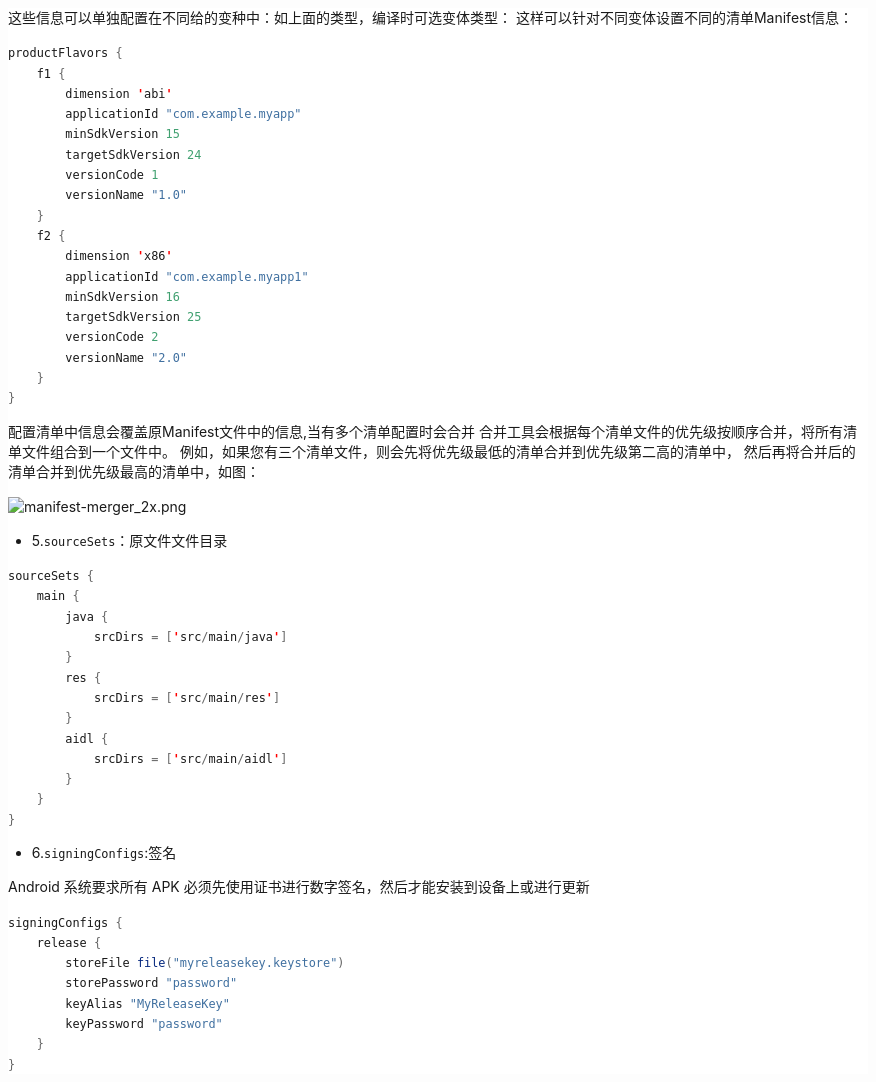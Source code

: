 这些信息可以单独配置在不同给的变种中：如上面的类型，编译时可选变体类型：
这样可以针对不同变体设置不同的清单Manifest信息：

```java
productFlavors {
    f1 {
        dimension 'abi'
        applicationId "com.example.myapp"
        minSdkVersion 15
        targetSdkVersion 24
        versionCode 1
        versionName "1.0"
    }
    f2 {
        dimension 'x86'
        applicationId "com.example.myapp1"
        minSdkVersion 16
        targetSdkVersion 25
        versionCode 2
        versionName "2.0"
    }
}
```

配置清单中信息会覆盖原Manifest文件中的信息,当有多个清单配置时会合并
合并工具会根据每个清单文件的优先级按顺序合并，将所有清单文件组合到一个文件中。
例如，如果您有三个清单文件，则会先将优先级最低的清单合并到优先级第二高的清单中，
然后再将合并后的清单合并到优先级最高的清单中，如图：

![manifest-merger_2x.png](https://p6-juejin.byteimg.com/tos-cn-i-k3u1fbpfcp/1f711e64e2754cbe8936cc9832cbefa4~tplv-k3u1fbpfcp-watermark.image?)
- 5.`sourceSets`：原文件文件目录

```java
sourceSets {
	main {
		java {
			srcDirs = ['src/main/java']
		}
		res {
			srcDirs = ['src/main/res']
		}
		aidl {
			srcDirs = ['src/main/aidl']
		}
	}
}
```
- 6.`signingConfigs`:签名

Android 系统要求所有 APK 必须先使用证书进行数字签名，然后才能安装到设备上或进行更新

```java
signingConfigs {
    release {
        storeFile file("myreleasekey.keystore")
        storePassword "password"
        keyAlias "MyReleaseKey"
        keyPassword "password"
    }
}
```
